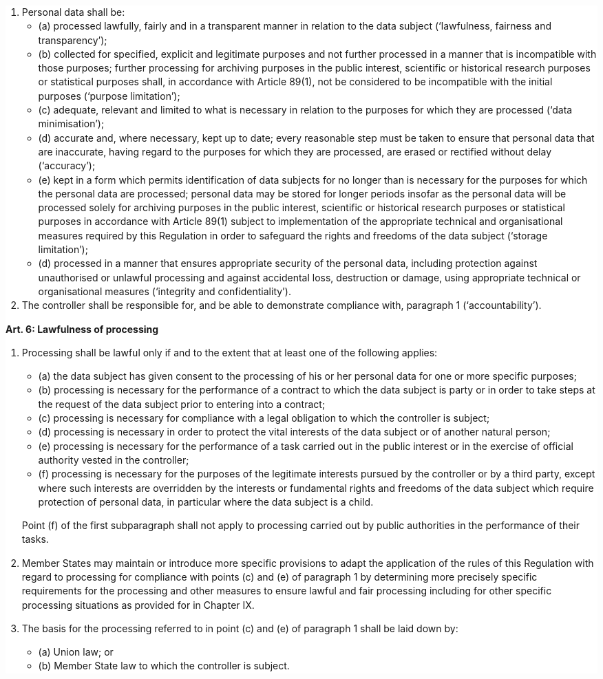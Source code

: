1. Personal data shall be:
    - (a) processed lawfully, fairly and in a transparent manner in relation to the data subject (‘lawfulness, fairness and transparency’);
    - (b) collected for specified, explicit and legitimate purposes and not further processed in a manner that is incompatible with those purposes; further processing for archiving purposes in the public interest, scientific or historical research purposes or statistical purposes shall, in accordance with Article 89(1), not be considered to be incompatible with the initial purposes (‘purpose limitation’);
    - (c) adequate, relevant and limited to what is necessary in relation to the purposes for which they are processed (‘data minimisation’);
    - (d) accurate and, where necessary, kept up to date; every reasonable step must be taken to ensure that personal data that are inaccurate, having regard to the purposes for which they are processed, are erased or rectified without delay (‘accuracy’);
    - (e) kept in a form which permits identification of data subjects for no longer than is necessary for the purposes for which the personal data are processed; personal data may be stored for longer periods insofar as the personal data will be processed solely for archiving purposes in the public interest, scientific or historical research purposes or statistical purposes in accordance with Article 89(1) subject to implementation of the appropriate technical and organisational measures required by this Regulation in order to safeguard the rights and freedoms of the data subject (‘storage limitation’);
    - (d) processed in a manner that ensures appropriate security of the personal data, including protection against unauthorised or unlawful processing and against accidental loss, destruction or damage, using appropriate technical or organisational measures (‘integrity and confidentiality’).
2. The controller shall be responsible for, and be able to demonstrate compliance with, paragraph 1 (‘accountability’).

**Art. 6: Lawfulness of processing**

1. Processing shall be lawful only if and to the extent that at least one of the following applies:
   - (a) the data subject has given consent to the processing of his or her personal data for one or more specific purposes;
   - (b) processing is necessary for the performance of a contract to which the data subject is party or in order to take steps at the request of the data subject prior to entering into a contract;
   - (c) processing is necessary for compliance with a legal obligation to which the controller is subject;
   - (d) processing is necessary in order to protect the vital interests of the data subject or of another natural person;
   - (e) processing is necessary for the performance of a task carried out in the public interest or in the exercise of official authority vested in the controller;
   - (f) processing is necessary for the purposes of the legitimate interests pursued by the controller or by a third party, except where such interests are overridden by the interests or fundamental rights and freedoms of the data subject which require protection of personal data, in particular where the data subject is a child.
   
   Point (f) of the first subparagraph shall not apply to processing carried out by public authorities in the performance of their tasks.

2. Member States may maintain or introduce more specific provisions to adapt the application of the rules of this Regulation with regard to processing for compliance with points (c) and (e) of paragraph 1 by determining more precisely specific requirements for the processing and other measures to ensure lawful and fair processing including for other specific processing situations as provided for in Chapter IX.
3. The basis for the processing referred to in point (c) and (e) of paragraph 1 shall be laid down by:
    - (a) Union law; or
   - (b) Member State law to which the controller is subject.
   